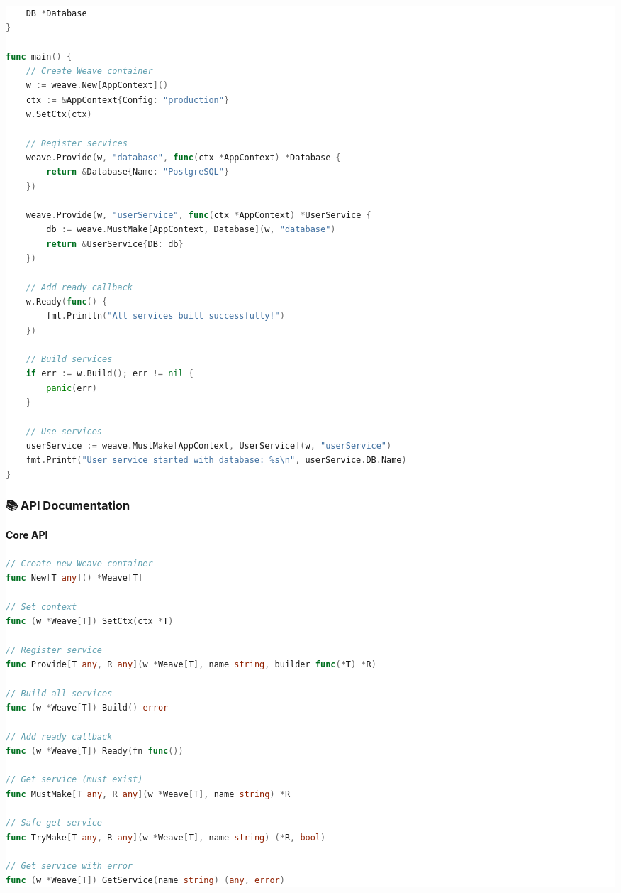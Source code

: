 ```go
    DB *Database
}

func main() {
    // Create Weave container
    w := weave.New[AppContext]()
    ctx := &AppContext{Config: "production"}
    w.SetCtx(ctx)

    // Register services
    weave.Provide(w, "database", func(ctx *AppContext) *Database {
        return &Database{Name: "PostgreSQL"}
    })

    weave.Provide(w, "userService", func(ctx *AppContext) *UserService {
        db := weave.MustMake[AppContext, Database](w, "database")
        return &UserService{DB: db}
    })

    // Add ready callback
    w.Ready(func() {
        fmt.Println("All services built successfully!")
    })

    // Build services
    if err := w.Build(); err != nil {
        panic(err)
    }

    // Use services
    userService := weave.MustMake[AppContext, UserService](w, "userService")
    fmt.Printf("User service started with database: %s\n", userService.DB.Name)
}
```

### 📚 API Documentation

#### Core API

```go
// Create new Weave container
func New[T any]() *Weave[T]

// Set context
func (w *Weave[T]) SetCtx(ctx *T)

// Register service
func Provide[T any, R any](w *Weave[T], name string, builder func(*T) *R)

// Build all services
func (w *Weave[T]) Build() error

// Add ready callback
func (w *Weave[T]) Ready(fn func())

// Get service (must exist)
func MustMake[T any, R any](w *Weave[T], name string) *R

// Safe get service
func TryMake[T any, R any](w *Weave[T], name string) (*R, bool)

// Get service with error
func (w *Weave[T]) GetService(name string) (any, error)
```